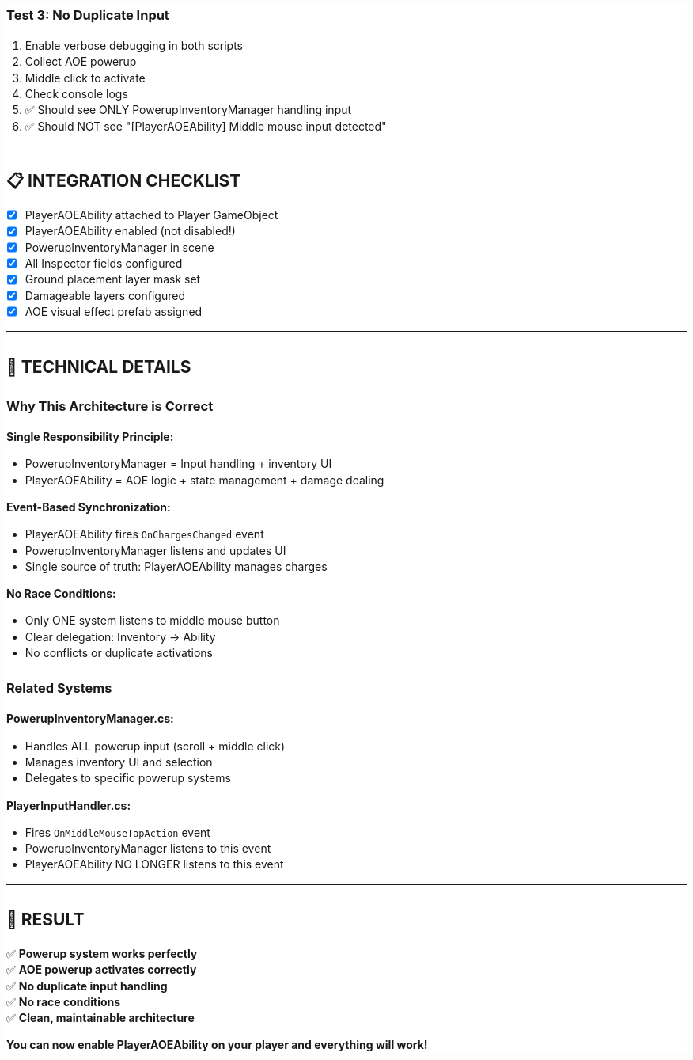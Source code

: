 ### Test 3: No Duplicate Input
1. Enable verbose debugging in both scripts
2. Collect AOE powerup
3. Middle click to activate
4. Check console logs
5. ✅ Should see ONLY PowerupInventoryManager handling input
6. ✅ Should NOT see "[PlayerAOEAbility] Middle mouse input detected"

---

## 📋 INTEGRATION CHECKLIST

- [x] PlayerAOEAbility attached to Player GameObject
- [x] PlayerAOEAbility enabled (not disabled!)
- [x] PowerupInventoryManager in scene
- [x] All Inspector fields configured
- [x] Ground placement layer mask set
- [x] Damageable layers configured
- [x] AOE visual effect prefab assigned

---

## 🔧 TECHNICAL DETAILS

### Why This Architecture is Correct

**Single Responsibility Principle:**
- PowerupInventoryManager = Input handling + inventory UI
- PlayerAOEAbility = AOE logic + state management + damage dealing

**Event-Based Synchronization:**
- PlayerAOEAbility fires `OnChargesChanged` event
- PowerupInventoryManager listens and updates UI
- Single source of truth: PlayerAOEAbility manages charges

**No Race Conditions:**
- Only ONE system listens to middle mouse button
- Clear delegation: Inventory → Ability
- No conflicts or duplicate activations

### Related Systems

**PowerupInventoryManager.cs:**
- Handles ALL powerup input (scroll + middle click)
- Manages inventory UI and selection
- Delegates to specific powerup systems

**PlayerInputHandler.cs:**
- Fires `OnMiddleMouseTapAction` event
- PowerupInventoryManager listens to this event
- PlayerAOEAbility NO LONGER listens to this event

---

## 🎉 RESULT

✅ **Powerup system works perfectly**  
✅ **AOE powerup activates correctly**  
✅ **No duplicate input handling**  
✅ **No race conditions**  
✅ **Clean, maintainable architecture**  

**You can now enable PlayerAOEAbility on your player and everything will work!**
